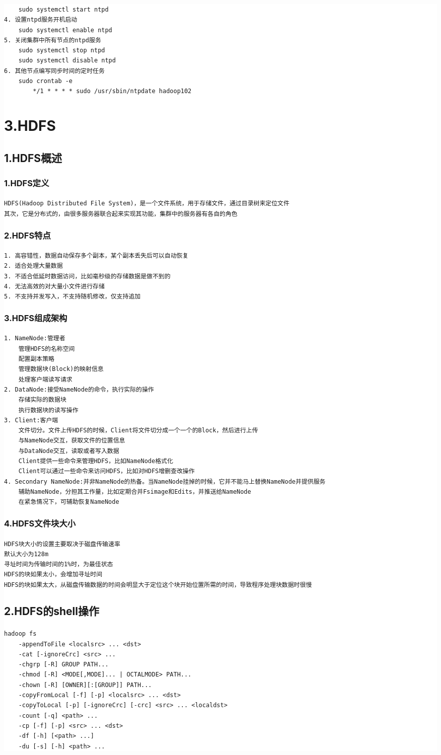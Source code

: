         sudo systemctl start ntpd
    4. 设置ntpd服务开机启动
        sudo systemctl enable ntpd
    5. 关闭集群中所有节点的ntpd服务
        sudo systemctl stop ntpd
        sudo systemctl disable ntpd
    6. 其他节点编写同步时间的定时任务
        sudo crontab -e
            */1 * * * * sudo /usr/sbin/ntpdate hadoop102
# 3.HDFS
## 1.HDFS概述
### 1.HDFS定义
    HDFS(Hadoop Distributed File System)，是一个文件系统，用于存储文件，通过目录树来定位文件
    其次，它是分布式的，由很多服务器联合起来实现其功能，集群中的服务器有各自的角色
### 2.HDFS特点
    1. 高容错性，数据自动保存多个副本，某个副本丢失后可以自动恢复
    2. 适合处理大量数据
    3. 不适合低延时数据访问，比如毫秒级的存储数据是做不到的
    4. 无法高效的对大量小文件进行存储
    5. 不支持并发写入，不支持随机修改，仅支持追加
### 3.HDFS组成架构
    1. NameNode:管理者
        管理HDFS的名称空间
        配置副本策略
        管理数据块(Block)的映射信息
        处理客户端读写请求
    2. DataNode:接受NameNode的命令，执行实际的操作
        存储实际的数据块
        执行数据块的读写操作
    3. Client:客户端
        文件切分。文件上传HDFS的时候，Client将文件切分成一个一个的Block，然后进行上传
        与NameNode交互，获取文件的位置信息
        与DataNode交互，读取或者写入数据
        Client提供一些命令来管理HDFS，比如NameNode格式化
        Client可以通过一些命令来访问HDFS，比如对HDFS增删查改操作
    4. Secondary NameNode:并非NameNode的热备。当NameNode挂掉的时候，它并不能马上替换NameNode并提供服务
        辅助NameNode，分担其工作量，比如定期合并Fsimage和Edits，并推送给NameNode
        在紧急情况下，可辅助恢复NameNode
### 4.HDFS文件块大小
    HDFS块大小的设置主要取决于磁盘传输速率
    默认大小为128m
    寻址时间为传输时间的1%时，为最佳状态
    HDFS的块如果太小，会增加寻址时间
    HDFS的块如果太大，从磁盘传输数据的时间会明显大于定位这个块开始位置所需的时间，导致程序处理块数据时很慢
## 2.HDFS的shell操作
    hadoop fs
        -appendToFile <localsrc> ... <dst>
        -cat [-ignoreCrc] <src> ...
        -chgrp [-R] GROUP PATH...
        -chmod [-R] <MODE[,MODE]... | OCTALMODE> PATH...
        -chown [-R] [OWNER][:[GROUP]] PATH...
        -copyFromLocal [-f] [-p] <localsrc> ... <dst>
        -copyToLocal [-p] [-ignoreCrc] [-crc] <src> ... <localdst>
        -count [-q] <path> ...
        -cp [-f] [-p] <src> ... <dst>
        -df [-h] [<path> ...]
        -du [-s] [-h] <path> ...
